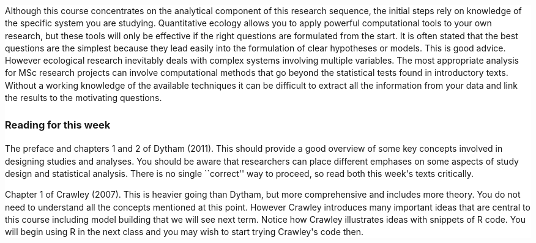 Although this course concentrates on the analytical component of this research sequence, the initial steps rely on knowledge of the specific system you are studying. Quantitative ecology allows you to apply powerful computational tools to your own research, but these tools will only be effective if the right questions are formulated from the start. It is often stated that the best questions are the simplest because they lead easily into the formulation of clear hypotheses or models. This is good advice. However ecological research inevitably deals with complex systems involving multiple variables. The most appropriate analysis for MSc research projects can involve computational methods that go beyond the statistical tests found in introductory texts. Without a working knowledge of the available techniques it can be difficult to extract all the information from your data and link the results to the motivating questions.


### Reading for this week

The preface and chapters 1 and 2 of Dytham (2011). This should provide a good overview of some key concepts involved in designing studies and analyses. You should be aware that researchers can place different emphases on some aspects of study design and statistical analysis. There is no single ``correct'' way to proceed, so read both this week's texts critically.

Chapter 1 of Crawley (2007). This is heavier going than Dytham, but more comprehensive and includes more theory. You do not need to understand all the concepts mentioned at this point. However Crawley introduces many important ideas that are central to this course including model building that we will see next term. Notice how Crawley illustrates ideas with snippets of R code. You will begin using R in the next class and you may wish to start trying Crawley's code then.

 
